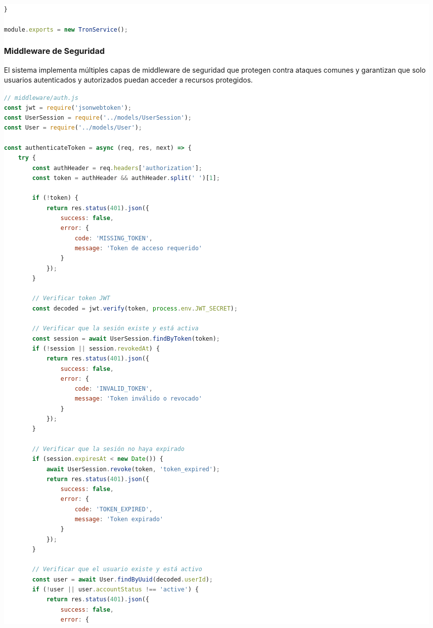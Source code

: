 ```javascript
}

module.exports = new TronService();
```

### Middleware de Seguridad

El sistema implementa múltiples capas de middleware de seguridad que protegen contra ataques comunes y garantizan que solo usuarios autenticados y autorizados puedan acceder a recursos protegidos.

```javascript
// middleware/auth.js
const jwt = require('jsonwebtoken');
const UserSession = require('../models/UserSession');
const User = require('../models/User');

const authenticateToken = async (req, res, next) => {
    try {
        const authHeader = req.headers['authorization'];
        const token = authHeader && authHeader.split(' ')[1];

        if (!token) {
            return res.status(401).json({
                success: false,
                error: {
                    code: 'MISSING_TOKEN',
                    message: 'Token de acceso requerido'
                }
            });
        }

        // Verificar token JWT
        const decoded = jwt.verify(token, process.env.JWT_SECRET);
        
        // Verificar que la sesión existe y está activa
        const session = await UserSession.findByToken(token);
        if (!session || session.revokedAt) {
            return res.status(401).json({
                success: false,
                error: {
                    code: 'INVALID_TOKEN',
                    message: 'Token inválido o revocado'
                }
            });
        }

        // Verificar que la sesión no haya expirado
        if (session.expiresAt < new Date()) {
            await UserSession.revoke(token, 'token_expired');
            return res.status(401).json({
                success: false,
                error: {
                    code: 'TOKEN_EXPIRED',
                    message: 'Token expirado'
                }
            });
        }

        // Verificar que el usuario existe y está activo
        const user = await User.findByUuid(decoded.userId);
        if (!user || user.accountStatus !== 'active') {
            return res.status(401).json({
                success: false,
                error: {
```